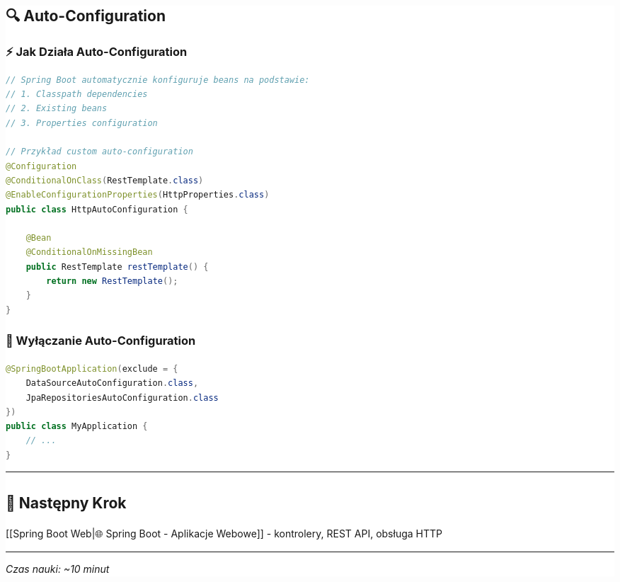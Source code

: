 ## 🔍 Auto-Configuration

### ⚡ Jak Działa Auto-Configuration

```java
// Spring Boot automatycznie konfiguruje beans na podstawie:
// 1. Classpath dependencies
// 2. Existing beans
// 3. Properties configuration

// Przykład custom auto-configuration
@Configuration
@ConditionalOnClass(RestTemplate.class)
@EnableConfigurationProperties(HttpProperties.class)
public class HttpAutoConfiguration {
    
    @Bean
    @ConditionalOnMissingBean
    public RestTemplate restTemplate() {
        return new RestTemplate();
    }
}
```

### 🔧 Wyłączanie Auto-Configuration

```java
@SpringBootApplication(exclude = {
    DataSourceAutoConfiguration.class,
    JpaRepositoriesAutoConfiguration.class
})
public class MyApplication {
    // ...
}
```

---

## 🔗 Następny Krok
[[Spring Boot Web|🌐 Spring Boot - Aplikacje Webowe]] - kontrolery, REST API, obsługa HTTP

---
*Czas nauki: ~10 minut*